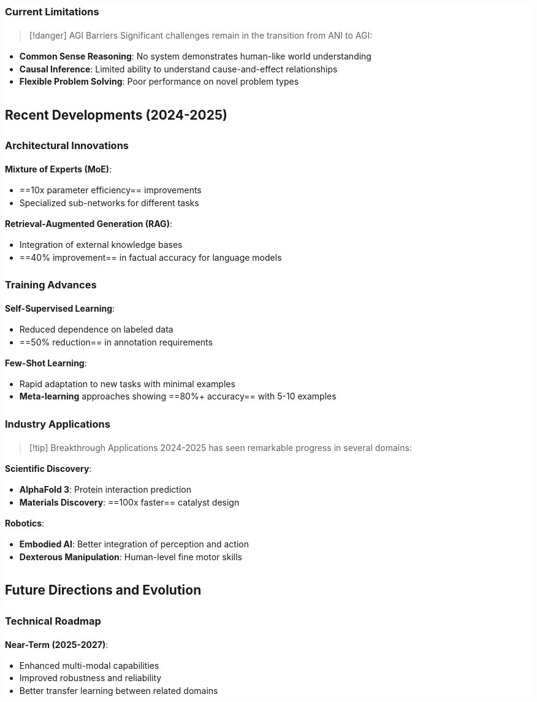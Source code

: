 ### Current Limitations

> [!danger] AGI Barriers
> Significant challenges remain in the transition from ANI to AGI:

- **Common Sense Reasoning**: No system demonstrates human-like world understanding
- **Causal Inference**: Limited ability to understand cause-and-effect relationships
- **Flexible Problem Solving**: Poor performance on novel problem types

## Recent Developments (2024-2025)

### Architectural Innovations

**Mixture of Experts (MoE)**:
- ==10x parameter efficiency== improvements
- Specialized sub-networks for different tasks

**Retrieval-Augmented Generation (RAG)**:
- Integration of external knowledge bases
- ==40% improvement== in factual accuracy for language models

### Training Advances

**Self-Supervised Learning**:
- Reduced dependence on labeled data
- ==50% reduction== in annotation requirements

**Few-Shot Learning**:
- Rapid adaptation to new tasks with minimal examples
- **Meta-learning** approaches showing ==80%+ accuracy== with 5-10 examples

### Industry Applications

> [!tip] Breakthrough Applications
> 2024-2025 has seen remarkable progress in several domains:

**Scientific Discovery**:
- **AlphaFold 3**: Protein interaction prediction
- **Materials Discovery**: ==100x faster== catalyst design

**Robotics**:
- **Embodied AI**: Better integration of perception and action
- **Dexterous Manipulation**: Human-level fine motor skills

## Future Directions and Evolution

### Technical Roadmap

**Near-Term (2025-2027)**:
- Enhanced multi-modal capabilities
- Improved robustness and reliability
- Better transfer learning between related domains

